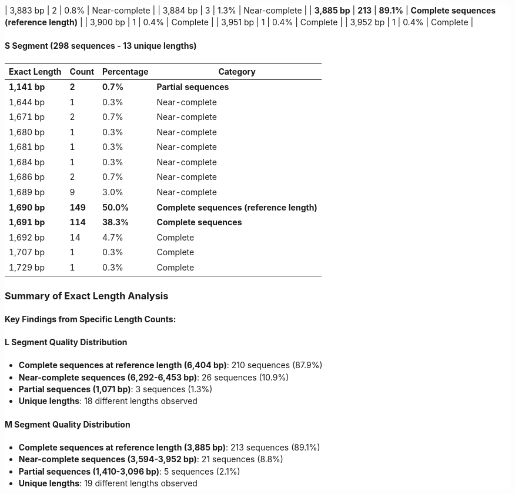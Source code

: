 | 3,883 bp     | 2       | 0.8%       | Near-complete                             |
| 3,884 bp     | 3       | 1.3%       | Near-complete                             |
| **3,885 bp** | **213** | **89.1%**  | **Complete sequences (reference length)** |
| 3,900 bp     | 1       | 0.4%       | Complete                                  |
| 3,951 bp     | 1       | 0.4%       | Complete                                  |
| 3,952 bp     | 1       | 0.4%       | Complete                                  |

#### S Segment (298 sequences - 13 unique lengths)

| Exact Length | Count   | Percentage | Category                                  |
| ------------ | ------- | ---------- | ----------------------------------------- |
| **1,141 bp** | **2**   | **0.7%**   | **Partial sequences**                     |
| 1,644 bp     | 1       | 0.3%       | Near-complete                             |
| 1,671 bp     | 2       | 0.7%       | Near-complete                             |
| 1,680 bp     | 1       | 0.3%       | Near-complete                             |
| 1,681 bp     | 1       | 0.3%       | Near-complete                             |
| 1,684 bp     | 1       | 0.3%       | Near-complete                             |
| 1,686 bp     | 2       | 0.7%       | Near-complete                             |
| 1,689 bp     | 9       | 3.0%       | Near-complete                             |
| **1,690 bp** | **149** | **50.0%**  | **Complete sequences (reference length)** |
| **1,691 bp** | **114** | **38.3%**  | **Complete sequences**                    |
| 1,692 bp     | 14      | 4.7%       | Complete                                  |
| 1,707 bp     | 1       | 0.3%       | Complete                                  |
| 1,729 bp     | 1       | 0.3%       | Complete                                  |

### Summary of Exact Length Analysis

**Key Findings from Specific Length Counts:**

#### L Segment Quality Distribution

- **Complete sequences at reference length (6,404 bp)**: 210 sequences (87.9%)
- **Near-complete sequences (6,292-6,453 bp)**: 26 sequences (10.9%)
- **Partial sequences (1,071 bp)**: 3 sequences (1.3%)
- **Unique lengths**: 18 different lengths observed

#### M Segment Quality Distribution

- **Complete sequences at reference length (3,885 bp)**: 213 sequences (89.1%)
- **Near-complete sequences (3,594-3,952 bp)**: 21 sequences (8.8%)
- **Partial sequences (1,410-3,096 bp)**: 5 sequences (2.1%)
- **Unique lengths**: 19 different lengths observed
